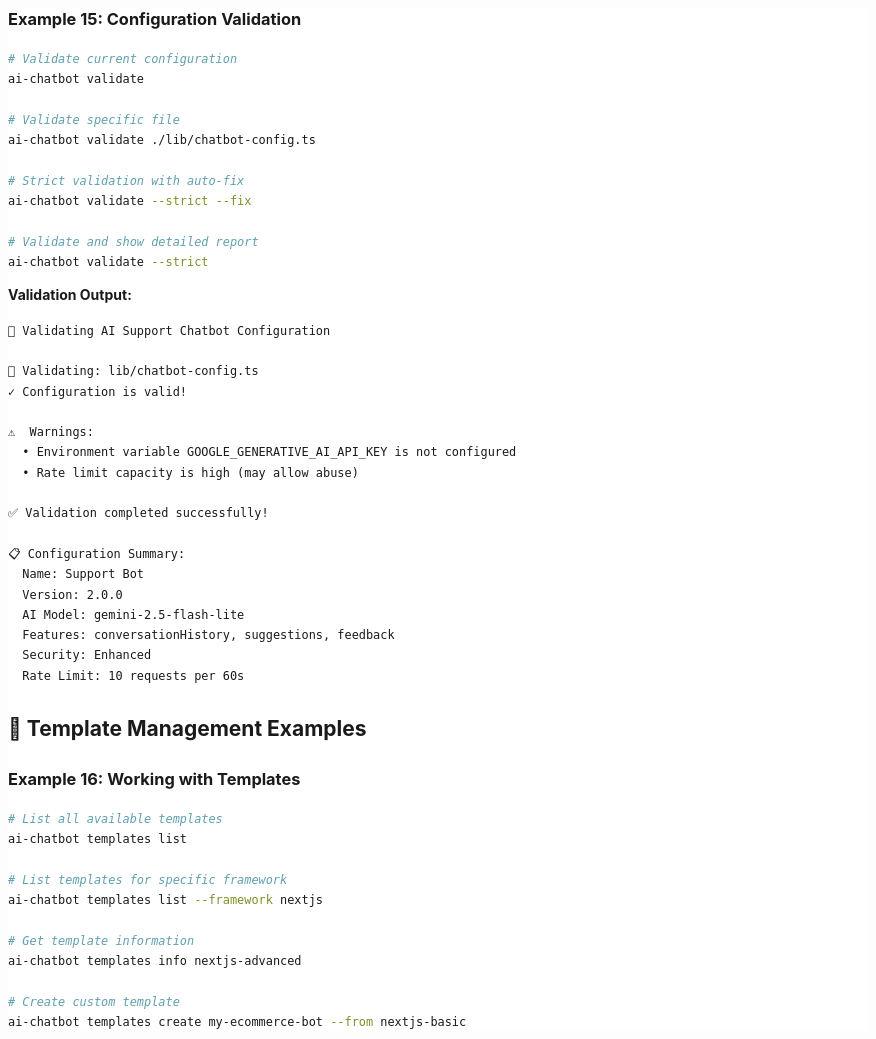 ### Example 15: Configuration Validation

```bash
# Validate current configuration
ai-chatbot validate

# Validate specific file
ai-chatbot validate ./lib/chatbot-config.ts

# Strict validation with auto-fix
ai-chatbot validate --strict --fix

# Validate and show detailed report
ai-chatbot validate --strict
```

**Validation Output:**
```
🤖 Validating AI Support Chatbot Configuration

📁 Validating: lib/chatbot-config.ts
✓ Configuration is valid!

⚠️  Warnings:
  • Environment variable GOOGLE_GENERATIVE_AI_API_KEY is not configured
  • Rate limit capacity is high (may allow abuse)

✅ Validation completed successfully!

📋 Configuration Summary:
  Name: Support Bot
  Version: 2.0.0
  AI Model: gemini-2.5-flash-lite
  Features: conversationHistory, suggestions, feedback
  Security: Enhanced
  Rate Limit: 10 requests per 60s
```

## 🎯 Template Management Examples

### Example 16: Working with Templates

```bash
# List all available templates
ai-chatbot templates list

# List templates for specific framework
ai-chatbot templates list --framework nextjs

# Get template information
ai-chatbot templates info nextjs-advanced

# Create custom template
ai-chatbot templates create my-ecommerce-bot --from nextjs-basic
```
